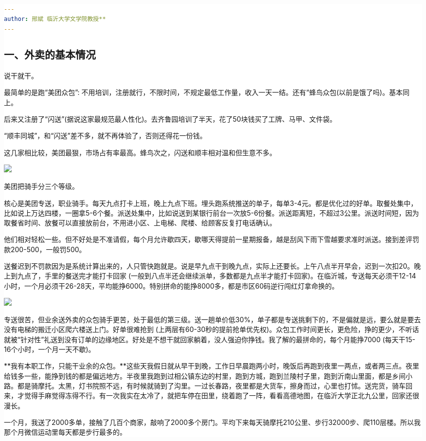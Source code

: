```yaml
---
author: 邢斌 临沂大学文学院教授**
---
```



## **一、外卖的基本情况**

  

说干就干。

  

最简单的是跑“美团众包”: 不用培训，注册就行，不限时间，不规定最低工作量，收入一天一结。还有“蜂鸟众包(以前是饿了吗)。基本同上。

  

后来又注册了“闪送”(据说这家最规范最人性化)。去齐鲁园培训了半天，花了50块钱买了工牌、马甲、文件袋。

  

“顺丰同城”，和“闪送”差不多，就不再体验了，否则还得花一份钱。

  

这几家相比较，美团最狠，市场占有率最高。蜂鸟次之，闪送和顺丰相对温和但生意不多。

  

![](https://mmbiz.qpic.cn/sz_mmbiz_jpg/OB7ib81EAicrQ5NPYRDwB1PP0ecQyDIpI2ylNdPSKXffAz92SHTkA9Yjg98fkQYkscbgukicBKcfibEKXOjLy6gwhg/640?wx_fmt=jpeg&wxfrom=5&wx_lazy=1&wx_co=1)

美团把骑手分三个等级。

核心是美团专送，职业骑手。每天九点打卡上班，晚上九点下班。埋头跑系统推送的单子，每单3-4元。都是优化过的好单。取餐处集中，比如说上万达四楼，一圈拿5-6个餐。派送处集中，比如说送到某银行前台一次放5-6份餐。派送距离短，不超过3公里。派送时间短，因为取餐省时间、放餐可以直接放前台，不用进小区、上电梯、爬楼、给顾客反复打电话确认。

  

他们相对轻松一些。但不好处是不准请假，每个月允许歇四天，歇哪天得提前一星期报备，越是刮风下雨下雪越要求准时派送。接到差评罚款200-500，一般罚500。

  

送餐迟到不罚款因为是系统计算出来的，人只管快跑就是。说是早九点干到晚九点，实际上还要长。上午八点半开早会，迟到一次扣20。晚上到九点了，手里的餐送完才能打卡回家 (一般到八点半还会继续派单，多数都是九点半才能打卡回家)。在临沂城，专送每天必须干12-14小时，一个月必须干26-28天，平均能挣6000。特别拼命的能挣8000多，都是市区60码逆行闯红灯拿命换的。

  

![](https://mmbiz.qpic.cn/sz_mmbiz_jpg/OB7ib81EAicrQ5NPYRDwB1PP0ecQyDIpI2hJSXPPwjgDey7TzTgNfibHO5lACibrvzkgNtViaic09M62qy7lb3rzUV6A/640?wx_fmt=jpeg&wxfrom=5&wx_lazy=1&wx_co=1)

专送很苦，但业余送外卖的众包骑手更苦，处于最低的第三级。送一趟单价低30%，单子都是专送挑剩下的，不是偏就是远，要么就是要去没有电梯的搬迁小区爬六楼送上门。好单很难抢到 (上两层有60-30秒的提前抢单优先权)。众包工作时间更长，更危险，挣的更少，不听话就被“针对性”礼送到没有订单的边缘地区。好处是不想干就回家躺着，没人强迫你挣钱。我了解的最拼命的，每个月能挣7000 (每天干15-16个小时，一个月一天不歇)。

  

**我有本职工作，只能干业余的众包。**这些天我假日就从早干到晚，工作日早晨跑两小时，晚饭后再跑到夜里一两点，或者两三点。夜里给钱多一些，能挣到钱的都是偏远地方。半夜里我跑到过相公镇东边的村里，跑到方城，跑到兰陵村子里，跑到沂南山里面，都是乡间小路。都是骑摩托。太黑，灯书院照不远，有时候就骑到了沟里。一过长春路，夜里都是大货车，擦身而过，心里也打怵。送完货，骑车回来，才觉得手麻觉得冻得不行。有一次我实在太冷了，就把车停在田里，绕着跑了一阵，看看高德地图，在临沂大学正北九公里，回家还很漫长。

  

一个月，我送了2000多单，接触了几百个商家，敲响了2000多个房门。平均下来每天骑摩托210公里、步行32000步、爬110层楼。所以我那个月微信运动里每天都是步行最多的。

  
